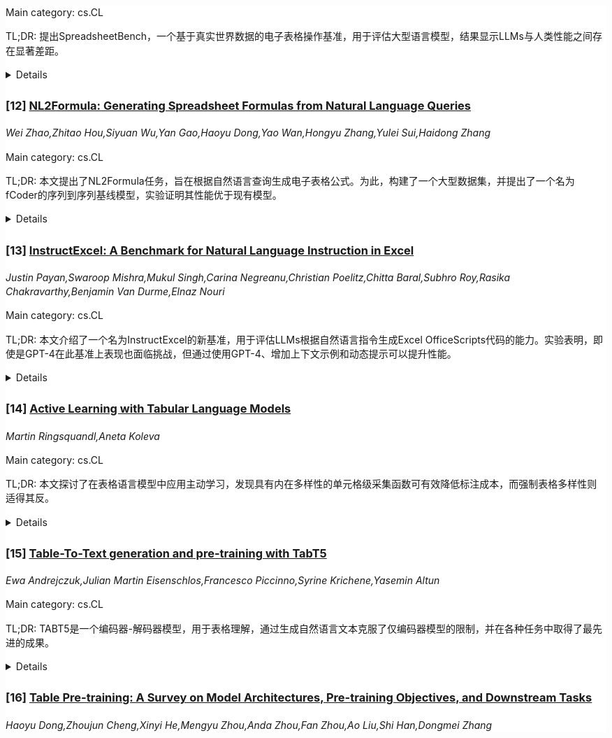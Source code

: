 Main category: cs.CL

TL;DR: 提出SpreadsheetBench，一个基于真实世界数据的电子表格操作基准，用于评估大型语言模型，结果显示LLMs与人类性能之间存在显著差距。


<details><summary>Details</summary></details>


### [12] [NL2Formula: Generating Spreadsheet Formulas from Natural Language Queries](https://arxiv.org/abs/2402.14853)
*Wei Zhao,Zhitao Hou,Siyuan Wu,Yan Gao,Haoyu Dong,Yao Wan,Hongyu Zhang,Yulei Sui,Haidong Zhang*

Main category: cs.CL

TL;DR: 本文提出了NL2Formula任务，旨在根据自然语言查询生成电子表格公式。为此，构建了一个大型数据集，并提出了一个名为fCoder的序列到序列基线模型，实验证明其性能优于现有模型。


<details><summary>Details</summary></details>


### [13] [InstructExcel: A Benchmark for Natural Language Instruction in Excel](https://arxiv.org/abs/2310.14495)
*Justin Payan,Swaroop Mishra,Mukul Singh,Carina Negreanu,Christian Poelitz,Chitta Baral,Subhro Roy,Rasika Chakravarthy,Benjamin Van Durme,Elnaz Nouri*

Main category: cs.CL

TL;DR: 本文介绍了一个名为InstructExcel的新基准，用于评估LLMs根据自然语言指令生成Excel OfficeScripts代码的能力。实验表明，即使是GPT-4在此基准上表现也面临挑战，但通过使用GPT-4、增加上下文示例和动态提示可以提升性能。


<details><summary>Details</summary></details>


### [14] [Active Learning with Tabular Language Models](https://arxiv.org/abs/2211.04128)
*Martin Ringsquandl,Aneta Koleva*

Main category: cs.CL

TL;DR: 本文探讨了在表格语言模型中应用主动学习，发现具有内在多样性的单元格级采集函数可有效降低标注成本，而强制表格多样性则适得其反。


<details><summary>Details</summary></details>


### [15] [Table-To-Text generation and pre-training with TabT5](https://arxiv.org/abs/2210.09162)
*Ewa Andrejczuk,Julian Martin Eisenschlos,Francesco Piccinno,Syrine Krichene,Yasemin Altun*

Main category: cs.CL

TL;DR: TABT5是一个编码器-解码器模型，用于表格理解，通过生成自然语言文本克服了仅编码器模型的限制，并在各种任务中取得了最先进的成果。


<details><summary>Details</summary></details>


### [16] [Table Pre-training: A Survey on Model Architectures, Pre-training Objectives, and Downstream Tasks](https://arxiv.org/abs/2201.09745)
*Haoyu Dong,Zhoujun Cheng,Xinyi He,Mengyu Zhou,Anda Zhou,Fan Zhou,Ao Liu,Shi Han,Dongmei Zhang*
